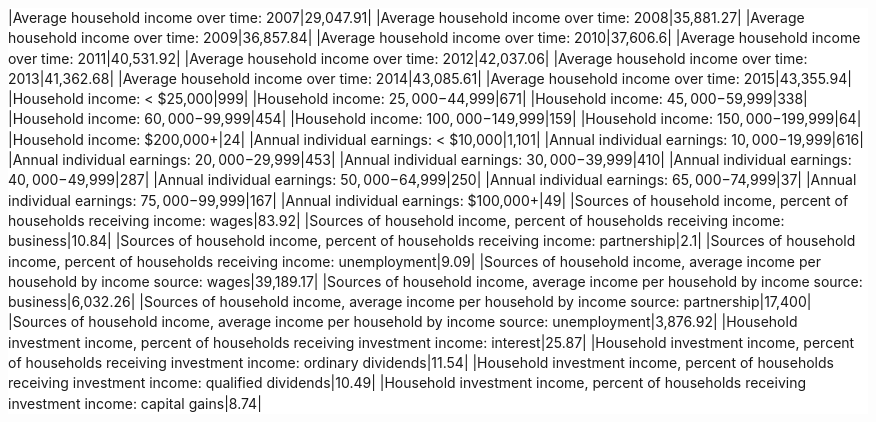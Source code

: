 |Average household income over time: 2007|29,047.91|
|Average household income over time: 2008|35,881.27|
|Average household income over time: 2009|36,857.84|
|Average household income over time: 2010|37,606.6|
|Average household income over time: 2011|40,531.92|
|Average household income over time: 2012|42,037.06|
|Average household income over time: 2013|41,362.68|
|Average household income over time: 2014|43,085.61|
|Average household income over time: 2015|43,355.94|
|Household income: < $25,000|999|
|Household income: $25,000-$44,999|671|
|Household income: $45,000-$59,999|338|
|Household income: $60,000-$99,999|454|
|Household income: $100,000-$149,999|159|
|Household income: $150,000-$199,999|64|
|Household income: $200,000+|24|
|Annual individual earnings: < $10,000|1,101|
|Annual individual earnings: $10,000-$19,999|616|
|Annual individual earnings: $20,000-$29,999|453|
|Annual individual earnings: $30,000-$39,999|410|
|Annual individual earnings: $40,000-$49,999|287|
|Annual individual earnings: $50,000-$64,999|250|
|Annual individual earnings: $65,000-$74,999|37|
|Annual individual earnings: $75,000-$99,999|167|
|Annual individual earnings: $100,000+|49|
|Sources of household income, percent of households receiving income: wages|83.92|
|Sources of household income, percent of households receiving income: business|10.84|
|Sources of household income, percent of households receiving income: partnership|2.1|
|Sources of household income, percent of households receiving income: unemployment|9.09|
|Sources of household income, average income per household by income source: wages|39,189.17|
|Sources of household income, average income per household by income source: business|6,032.26|
|Sources of household income, average income per household by income source: partnership|17,400|
|Sources of household income, average income per household by income source: unemployment|3,876.92|
|Household investment income, percent of households receiving investment income: interest|25.87|
|Household investment income, percent of households receiving investment income: ordinary dividends|11.54|
|Household investment income, percent of households receiving investment income: qualified dividends|10.49|
|Household investment income, percent of households receiving investment income: capital gains|8.74|